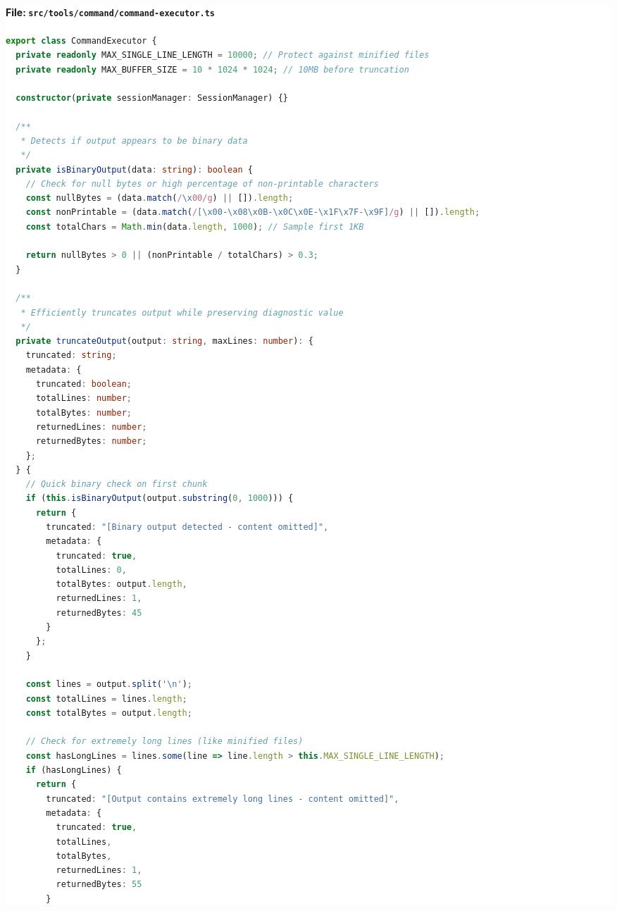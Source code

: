 #### File: `src/tools/command/command-executor.ts`

```typescript
export class CommandExecutor {
  private readonly MAX_SINGLE_LINE_LENGTH = 10000; // Protect against minified files
  private readonly MAX_BUFFER_SIZE = 10 * 1024 * 1024; // 10MB before truncation
  
  constructor(private sessionManager: SessionManager) {}

  /**
   * Detects if output appears to be binary data
   */
  private isBinaryOutput(data: string): boolean {
    // Check for null bytes or high percentage of non-printable characters
    const nullBytes = (data.match(/\x00/g) || []).length;
    const nonPrintable = (data.match(/[\x00-\x08\x0B-\x0C\x0E-\x1F\x7F-\x9F]/g) || []).length;
    const totalChars = Math.min(data.length, 1000); // Sample first 1KB
    
    return nullBytes > 0 || (nonPrintable / totalChars) > 0.3;
  }

  /**
   * Efficiently truncates output while preserving diagnostic value
   */
  private truncateOutput(output: string, maxLines: number): {
    truncated: string;
    metadata: {
      truncated: boolean;
      totalLines: number;
      totalBytes: number;
      returnedLines: number;
      returnedBytes: number;
    };
  } {
    // Quick binary check on first chunk
    if (this.isBinaryOutput(output.substring(0, 1000))) {
      return {
        truncated: "[Binary output detected - content omitted]",
        metadata: {
          truncated: true,
          totalLines: 0,
          totalBytes: output.length,
          returnedLines: 1,
          returnedBytes: 45
        }
      };
    }

    const lines = output.split('\n');
    const totalLines = lines.length;
    const totalBytes = output.length;
    
    // Check for extremely long lines (like minified files)
    const hasLongLines = lines.some(line => line.length > this.MAX_SINGLE_LINE_LENGTH);
    if (hasLongLines) {
      return {
        truncated: "[Output contains extremely long lines - content omitted]",
        metadata: {
          truncated: true,
          totalLines,
          totalBytes,
          returnedLines: 1,
          returnedBytes: 55
        }
```